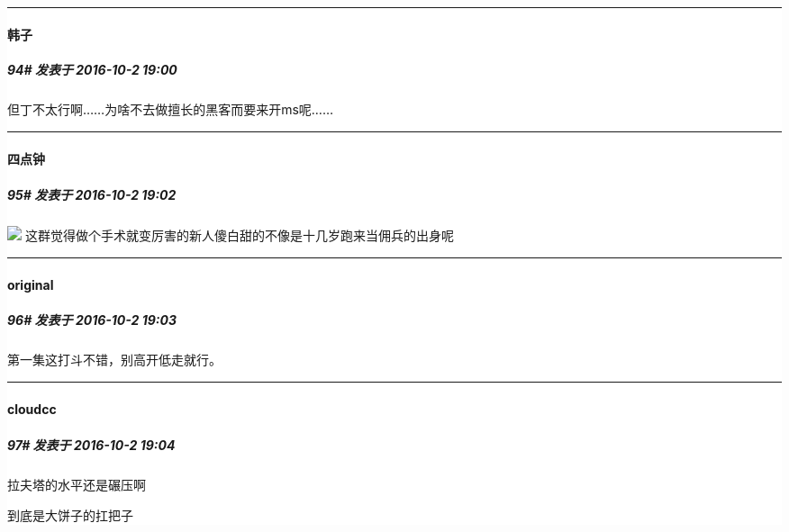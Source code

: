 





*****

####  韩子  
##### 94#       发表于 2016-10-2 19:00




但丁不太行啊……为啥不去做擅长的黑客而要来开ms呢……







*****

####  四点钟  
##### 95#       发表于 2016-10-2 19:02



<img src="https://static.saraba1st.com/image/smiley/face/28.gif" referrerpolicy="no-referrer"> 这群觉得做个手术就变厉害的新人傻白甜的不像是十几岁跑来当佣兵的出身呢







*****

####  original  
##### 96#       发表于 2016-10-2 19:03




第一集这打斗不错，别高开低走就行。







*****

####  cloudcc  
##### 97#       发表于 2016-10-2 19:04




拉夫塔的水平还是碾压啊


到底是大饼子的扛把子





